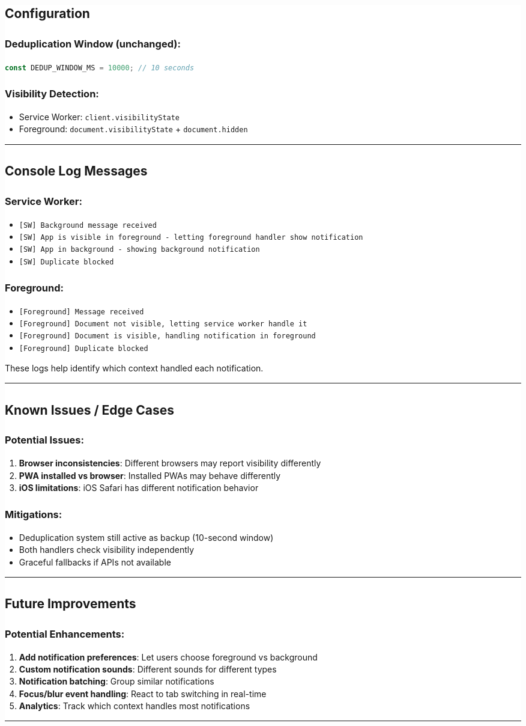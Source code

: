 ## Configuration

### Deduplication Window (unchanged):
```javascript
const DEDUP_WINDOW_MS = 10000; // 10 seconds
```

### Visibility Detection:
- Service Worker: `client.visibilityState`
- Foreground: `document.visibilityState` + `document.hidden`

---

## Console Log Messages

### Service Worker:
- `[SW] Background message received`
- `[SW] App is visible in foreground - letting foreground handler show notification`
- `[SW] App in background - showing background notification`
- `[SW] Duplicate blocked`

### Foreground:
- `[Foreground] Message received`
- `[Foreground] Document not visible, letting service worker handle it`
- `[Foreground] Document is visible, handling notification in foreground`
- `[Foreground] Duplicate blocked`

These logs help identify which context handled each notification.

---

## Known Issues / Edge Cases

### Potential Issues:
1. **Browser inconsistencies**: Different browsers may report visibility differently
2. **PWA installed vs browser**: Installed PWAs may behave differently
3. **iOS limitations**: iOS Safari has different notification behavior

### Mitigations:
- Deduplication system still active as backup (10-second window)
- Both handlers check visibility independently
- Graceful fallbacks if APIs not available

---

## Future Improvements

### Potential Enhancements:
1. **Add notification preferences**: Let users choose foreground vs background
2. **Custom notification sounds**: Different sounds for different types
3. **Notification batching**: Group similar notifications
4. **Focus/blur event handling**: React to tab switching in real-time
5. **Analytics**: Track which context handles most notifications

---